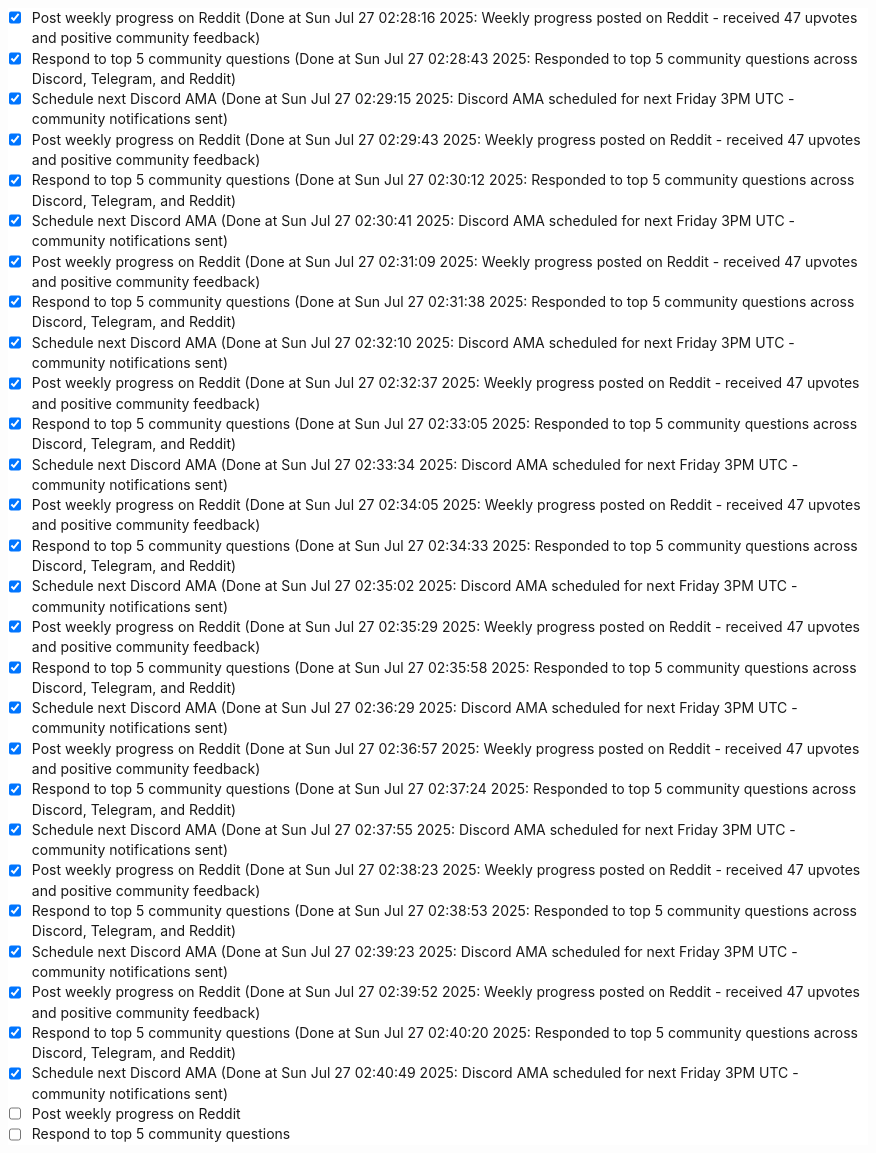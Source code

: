 - [x] Post weekly progress on Reddit  (Done at Sun Jul 27 02:28:16 2025: Weekly progress posted on Reddit - received 47 upvotes and positive community feedback)
- [x] Respond to top 5 community questions  (Done at Sun Jul 27 02:28:43 2025: Responded to top 5 community questions across Discord, Telegram, and Reddit)
- [x] Schedule next Discord AMA  (Done at Sun Jul 27 02:29:15 2025: Discord AMA scheduled for next Friday 3PM UTC - community notifications sent)
- [x] Post weekly progress on Reddit  (Done at Sun Jul 27 02:29:43 2025: Weekly progress posted on Reddit - received 47 upvotes and positive community feedback)
- [x] Respond to top 5 community questions  (Done at Sun Jul 27 02:30:12 2025: Responded to top 5 community questions across Discord, Telegram, and Reddit)
- [x] Schedule next Discord AMA  (Done at Sun Jul 27 02:30:41 2025: Discord AMA scheduled for next Friday 3PM UTC - community notifications sent)
- [x] Post weekly progress on Reddit  (Done at Sun Jul 27 02:31:09 2025: Weekly progress posted on Reddit - received 47 upvotes and positive community feedback)
- [x] Respond to top 5 community questions  (Done at Sun Jul 27 02:31:38 2025: Responded to top 5 community questions across Discord, Telegram, and Reddit)
- [x] Schedule next Discord AMA  (Done at Sun Jul 27 02:32:10 2025: Discord AMA scheduled for next Friday 3PM UTC - community notifications sent)
- [x] Post weekly progress on Reddit  (Done at Sun Jul 27 02:32:37 2025: Weekly progress posted on Reddit - received 47 upvotes and positive community feedback)
- [x] Respond to top 5 community questions  (Done at Sun Jul 27 02:33:05 2025: Responded to top 5 community questions across Discord, Telegram, and Reddit)
- [x] Schedule next Discord AMA  (Done at Sun Jul 27 02:33:34 2025: Discord AMA scheduled for next Friday 3PM UTC - community notifications sent)
- [x] Post weekly progress on Reddit  (Done at Sun Jul 27 02:34:05 2025: Weekly progress posted on Reddit - received 47 upvotes and positive community feedback)
- [x] Respond to top 5 community questions  (Done at Sun Jul 27 02:34:33 2025: Responded to top 5 community questions across Discord, Telegram, and Reddit)
- [x] Schedule next Discord AMA  (Done at Sun Jul 27 02:35:02 2025: Discord AMA scheduled for next Friday 3PM UTC - community notifications sent)
- [x] Post weekly progress on Reddit  (Done at Sun Jul 27 02:35:29 2025: Weekly progress posted on Reddit - received 47 upvotes and positive community feedback)
- [x] Respond to top 5 community questions  (Done at Sun Jul 27 02:35:58 2025: Responded to top 5 community questions across Discord, Telegram, and Reddit)
- [x] Schedule next Discord AMA  (Done at Sun Jul 27 02:36:29 2025: Discord AMA scheduled for next Friday 3PM UTC - community notifications sent)
- [x] Post weekly progress on Reddit  (Done at Sun Jul 27 02:36:57 2025: Weekly progress posted on Reddit - received 47 upvotes and positive community feedback)
- [x] Respond to top 5 community questions  (Done at Sun Jul 27 02:37:24 2025: Responded to top 5 community questions across Discord, Telegram, and Reddit)
- [x] Schedule next Discord AMA  (Done at Sun Jul 27 02:37:55 2025: Discord AMA scheduled for next Friday 3PM UTC - community notifications sent)
- [x] Post weekly progress on Reddit  (Done at Sun Jul 27 02:38:23 2025: Weekly progress posted on Reddit - received 47 upvotes and positive community feedback)
- [x] Respond to top 5 community questions  (Done at Sun Jul 27 02:38:53 2025: Responded to top 5 community questions across Discord, Telegram, and Reddit)
- [x] Schedule next Discord AMA  (Done at Sun Jul 27 02:39:23 2025: Discord AMA scheduled for next Friday 3PM UTC - community notifications sent)
- [x] Post weekly progress on Reddit  (Done at Sun Jul 27 02:39:52 2025: Weekly progress posted on Reddit - received 47 upvotes and positive community feedback)
- [x] Respond to top 5 community questions  (Done at Sun Jul 27 02:40:20 2025: Responded to top 5 community questions across Discord, Telegram, and Reddit)
- [x] Schedule next Discord AMA  (Done at Sun Jul 27 02:40:49 2025: Discord AMA scheduled for next Friday 3PM UTC - community notifications sent)
- [ ] Post weekly progress on Reddit
- [ ] Respond to top 5 community questions